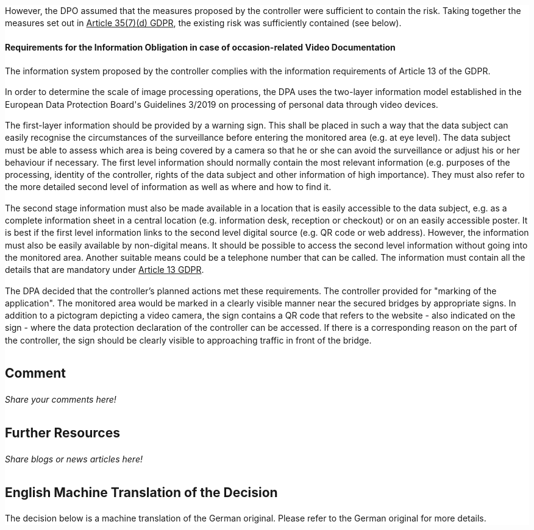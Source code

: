However, the DPO assumed that the measures proposed by the controller were sufficient to contain the risk. Taking together the measures set out in [Article 35(7)(d) GDPR](/index.php?title=Article_35_GDPR#7d "Article 35 GDPR"), the existing risk was sufficiently contained (see below).

#### Requirements for the Information Obligation in case of occasion-related Video Documentation

The information system proposed by the controller complies with the information requirements of Article 13 of the GDPR.

In order to determine the scale of image processing operations, the DPA uses the two-layer information model established in the European Data Protection Board's Guidelines 3/2019 on processing of personal data through video devices.

The first-layer information should be provided by a warning sign. This shall be placed in such a way that the data subject can easily recognise the circumstances of the surveillance before entering the monitored area (e.g. at eye level). The data subject must be able to assess which area is being covered by a camera so that he or she can avoid the surveillance or adjust his or her behaviour if necessary. The first level information should normally contain the most relevant information (e.g. purposes of the processing, identity of the controller, rights of the data subject and other information of high importance). They must also refer to the more detailed second level of information as well as where and how to find it.

The second stage information must also be made available in a location that is easily accessible to the data subject, e.g. as a complete information sheet in a central location (e.g. information desk, reception or checkout) or on an easily accessible poster. It is best if the first level information links to the second level digital source (e.g. QR code or web address). However, the information must also be easily available by non-digital means. It should be possible to access the second level information without going into the monitored area. Another suitable means could be a telephone number that can be called. The information must contain all the details that are mandatory under [Article 13 GDPR](/index.php?title=Article_13_GDPR "Article 13 GDPR").

The DPA decided that the controller’s planned actions met these requirements. The controller provided for "marking of the application". The monitored area would be marked in a clearly visible manner near the secured bridges by appropriate signs. In addition to a pictogram depicting a video camera, the sign contains a QR code that refers to the website - also indicated on the sign - where the data protection declaration of the controller can be accessed. If there is a corresponding reason on the part of the controller, the sign should be clearly visible to approaching traffic in front of the bridge.

## Comment

_Share your comments here!_

## Further Resources

_Share blogs or news articles here!_

## English Machine Translation of the Decision

The decision below is a machine translation of the German original. Please refer to the German original for more details.
